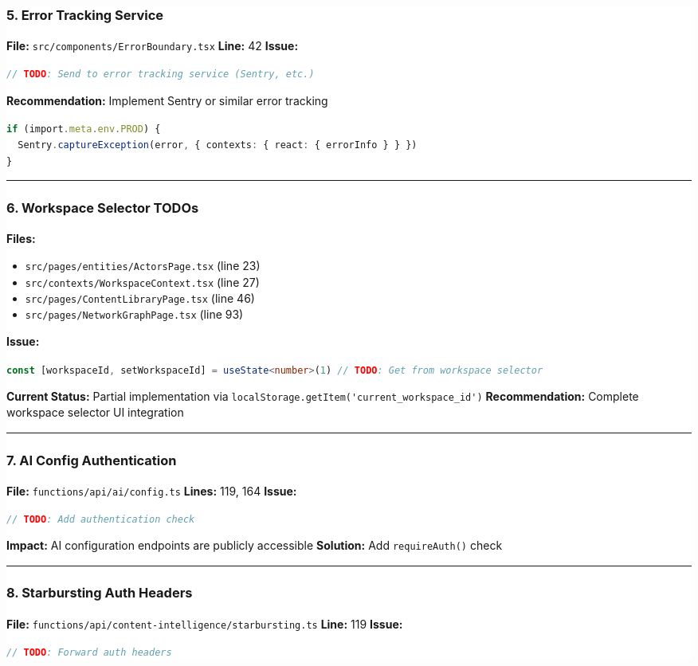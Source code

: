 ### 5. Error Tracking Service

**File:** `src/components/ErrorBoundary.tsx`
**Line:** 42
**Issue:**
```typescript
// TODO: Send to error tracking service (Sentry, etc.)
```

**Recommendation:** Implement Sentry or similar error tracking
```typescript
if (import.meta.env.PROD) {
  Sentry.captureException(error, { contexts: { react: { errorInfo } } })
}
```

---

### 6. Workspace Selector TODOs

**Files:**
- `src/pages/entities/ActorsPage.tsx` (line 23)
- `src/contexts/WorkspaceContext.tsx` (line 27)
- `src/pages/ContentLibraryPage.tsx` (line 46)
- `src/pages/NetworkGraphPage.tsx` (line 93)

**Issue:**
```typescript
const [workspaceId, setWorkspaceId] = useState<number>(1) // TODO: Get from workspace selector
```

**Current Status:** Partial implementation via `localStorage.getItem('current_workspace_id')`
**Recommendation:** Complete workspace selector UI integration

---

### 7. AI Config Authentication

**File:** `functions/api/ai/config.ts`
**Lines:** 119, 164
**Issue:**
```typescript
// TODO: Add authentication check
```

**Impact:** AI configuration endpoints are publicly accessible
**Solution:** Add `requireAuth()` check

---

### 8. Starbursting Auth Headers

**File:** `functions/api/content-intelligence/starbursting.ts`
**Line:** 119
**Issue:**
```typescript
// TODO: Forward auth headers
```
